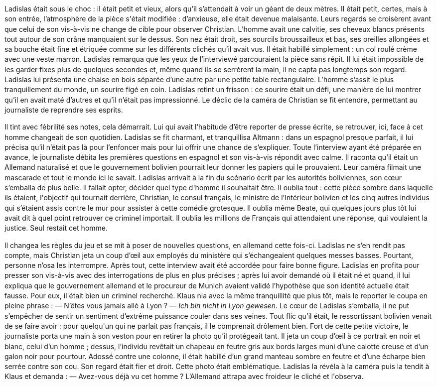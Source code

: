 Ladislas était sous le choc : il était petit et vieux, alors qu’il s’attendait à voir un géant de deux mètres. Il était petit, certes, mais à son entrée, l’atmosphère de la pièce s'était modifiée : d’anxieuse, elle était devenue malaisante. Leurs regards se croisèrent avant que celui de son vis-à-vis ne change de cible pour observer Christian. L’homme avait une calvitie, ses cheveux blancs présents tout autour de son crâne manquaient sur le dessus. Son nez était droit, ses sourcils broussailleux et bas, ses oreilles allongées et sa bouche était fine et étriquée comme sur les différents clichés qu’il avait vus. Il était habillé simplement : un col roulé crème avec une veste marron. Ladislas remarqua que les yeux de l’interviewé parcouraient la pièce sans répit. Il lui était impossible de les garder fixes plus de quelques secondes et, même quand ils se serrèrent la main, il ne capta pas longtemps son regard. Ladislas lui présenta une chaise en bois séparée d’une autre par une petite table rectangulaire. L’homme s’assit le plus tranquillement du monde, un sourire figé en coin. Ladislas retint un frisson : ce sourire était un défi, une manière de lui montrer qu’il en avait maté d’autres et qu’il n’était pas impressionné. Le déclic de la caméra de Christian se fit entendre, permettant au journaliste de reprendre ses esprits.

Il tint avec fébrilité ses notes, cela démarrait. Lui qui avait l’habitude d’être reporter de presse écrite, se retrouver, ici, face à cet homme changeait de son quotidien. Ladislas se fit charmant, et tranquillisa Altmann : dans un espagnol presque parfait, il lui précisa qu’il n’était pas là pour l’enfoncer mais pour lui offrir une chance de s’expliquer. Toute l’interview ayant été préparée en avance, le journaliste débita les premières questions en espagnol et son vis-à-vis répondit avec calme. Il raconta qu’il était un Allemand naturalisé et que le gouvernement bolivien pourrait leur donner les papiers qui le prouvaient. Leur caméra filmait une mascarade et tout le monde ici le savait.
Ladislas arrivait à la fin du scénario écrit par les autorités boliviennes, son cœur s’emballa de plus belle. Il fallait opter, décider quel type d'homme il souhaitait être. Il oublia tout : cette pièce sombre dans laquelle ils étaient, l'objectif qui tournait derrière, Christian, le consul français, le ministre de l’Intérieur bolivien et les cinq autres individus qui s’étaient assis contre le mur pour assister à cette comédie grotesque. Il oublia même Beate, qui quelques jours plus tôt lui avait dit à quel point retrouver ce criminel importait. Il oublia les millions de Français qui attendaient une réponse, qui voulaient la justice. Seul restait cet homme.

Il changea les règles du jeu et se mit à poser de nouvelles questions, en allemand cette fois-ci. Ladislas ne s’en rendit pas compte, mais Christian jeta un coup d’œil aux employés du ministère qui s’échangeaient quelques messes basses. Pourtant, personne n’osa les interrompre. Après tout, cette interview avait été accordée pour faire bonne figure. Ladislas en profita pour presser son vis-à-vis avec des interrogations de plus en plus précises ; après lui avoir demandé où il était né et quand, il lui expliqua que le gouvernement allemand et le procureur de Munich avaient validé l’hypothèse que son identité actuelle était fausse. Pour eux, il était bien un criminel recherché. Klaus nia avec la même tranquillité que plus tôt, mais le reporter le coupa en pleine phrase :
— N’êtes vous jamais allé à Lyon ?
— *Ich bin nicht in Lyon gewesen*.
Le cœur de Ladislas s’emballa, il ne put s’empêcher de sentir un sentiment d’extrême puissance couler dans ses veines. Tout flic qu’il était, le ressortissant bolivien venait de se faire avoir : pour quelqu'un qui ne parlait pas français, il le comprenait drôlement bien. Fort de cette petite victoire, le journaliste porta une main à son veston pour en retirer la photo qu’il protégeait tant. Il jeta un coup d’œil à ce portrait en noir et blanc, celui d’un homme ; dessus, l’individu revêtait un chapeau en feutre gris aux bords larges muni d’une calotte creuse et d’un galon noir pour pourtour. Adossé contre une colonne, il était habillé d’un grand manteau sombre en feutre et d’une écharpe bien serrée contre son cou. Son regard était fier et droit. Cette photo était emblématique. Ladislas la révéla à la caméra puis la tendit à Klaus et demanda :
— Avez-vous déjà vu cet homme ?
L’Allemand attrapa avec froideur le cliché et l'observa.
